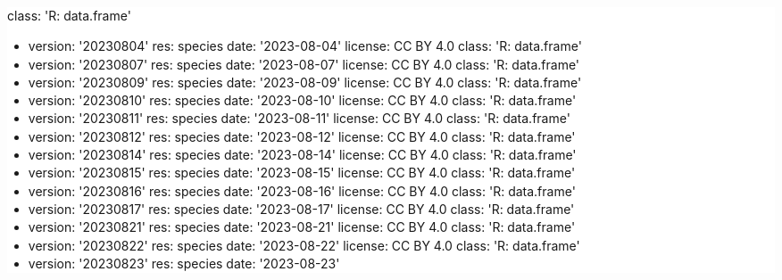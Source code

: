   class: 'R: data.frame'
- version: '20230804'
  res: species
  date: '2023-08-04'
  license: CC BY 4.0
  class: 'R: data.frame'
- version: '20230807'
  res: species
  date: '2023-08-07'
  license: CC BY 4.0
  class: 'R: data.frame'
- version: '20230809'
  res: species
  date: '2023-08-09'
  license: CC BY 4.0
  class: 'R: data.frame'
- version: '20230810'
  res: species
  date: '2023-08-10'
  license: CC BY 4.0
  class: 'R: data.frame'
- version: '20230811'
  res: species
  date: '2023-08-11'
  license: CC BY 4.0
  class: 'R: data.frame'
- version: '20230812'
  res: species
  date: '2023-08-12'
  license: CC BY 4.0
  class: 'R: data.frame'
- version: '20230814'
  res: species
  date: '2023-08-14'
  license: CC BY 4.0
  class: 'R: data.frame'
- version: '20230815'
  res: species
  date: '2023-08-15'
  license: CC BY 4.0
  class: 'R: data.frame'
- version: '20230816'
  res: species
  date: '2023-08-16'
  license: CC BY 4.0
  class: 'R: data.frame'
- version: '20230817'
  res: species
  date: '2023-08-17'
  license: CC BY 4.0
  class: 'R: data.frame'
- version: '20230821'
  res: species
  date: '2023-08-21'
  license: CC BY 4.0
  class: 'R: data.frame'
- version: '20230822'
  res: species
  date: '2023-08-22'
  license: CC BY 4.0
  class: 'R: data.frame'
- version: '20230823'
  res: species
  date: '2023-08-23'
